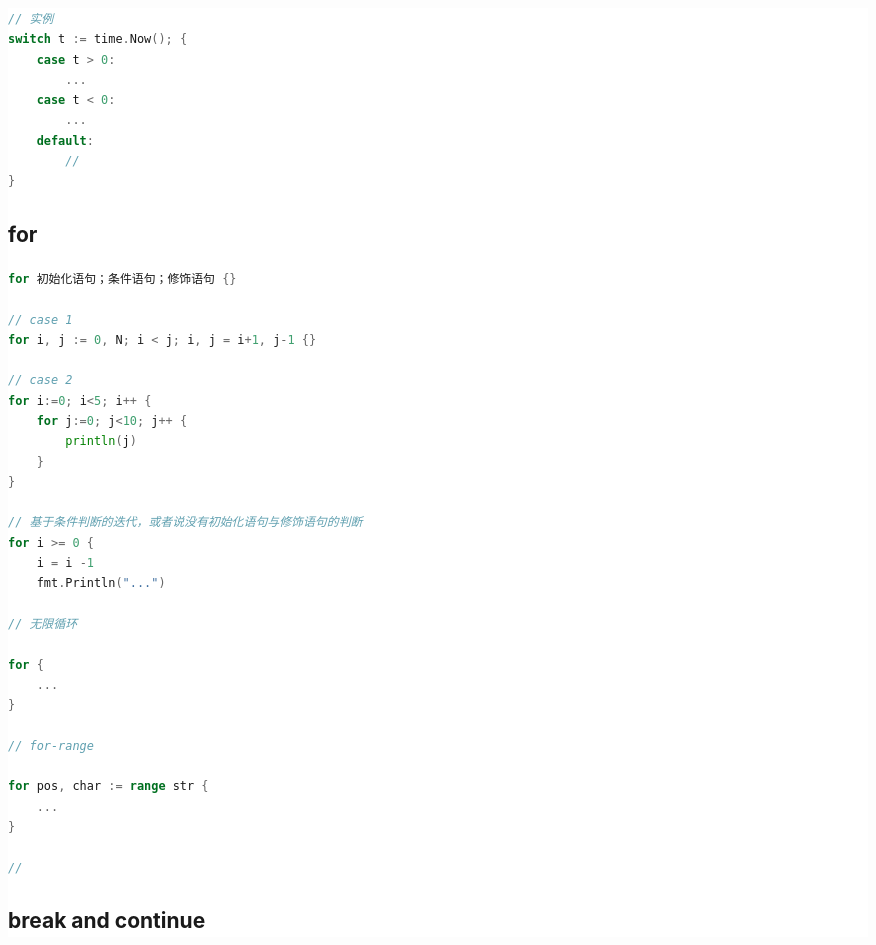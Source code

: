 ```go
// 实例
switch t := time.Now(); {
	case t > 0:
		...
	case t < 0:
		...
	default:
		//
}

```



## for

```go
for 初始化语句；条件语句；修饰语句 {}

// case 1
for i, j := 0, N; i < j; i, j = i+1, j-1 {}

// case 2
for i:=0; i<5; i++ {
    for j:=0; j<10; j++ {
        println(j)
    }
}

// 基于条件判断的迭代，或者说没有初始化语句与修饰语句的判断
for i >= 0 {
	i = i -1
	fmt.Println("...")
	
// 无限循环

for {
	...
}

// for-range

for pos, char := range str {
	...
}

// 
```

## break and continue
